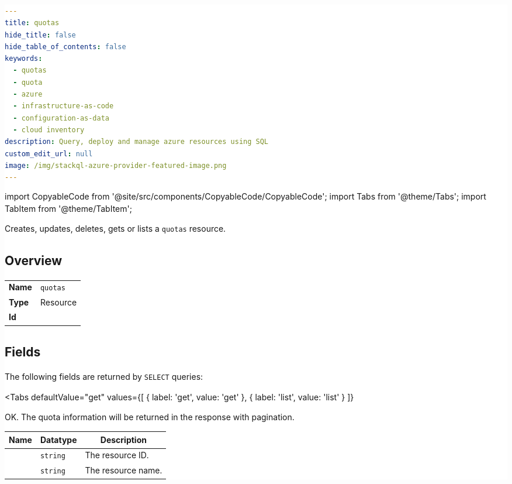 ```yaml
--- 
title: quotas
hide_title: false
hide_table_of_contents: false
keywords:
  - quotas
  - quota
  - azure
  - infrastructure-as-code
  - configuration-as-data
  - cloud inventory
description: Query, deploy and manage azure resources using SQL
custom_edit_url: null
image: /img/stackql-azure-provider-featured-image.png
---
```


import CopyableCode from '@site/src/components/CopyableCode/CopyableCode';
import Tabs from '@theme/Tabs';
import TabItem from '@theme/TabItem';

Creates, updates, deletes, gets or lists a <code>quotas</code> resource.

## Overview
<table><tbody>
<tr><td><b>Name</b></td><td><code>quotas</code></td></tr>
<tr><td><b>Type</b></td><td>Resource</td></tr>
<tr><td><b>Id</b></td><td><CopyableCode code="azure.quota.quotas" /></td></tr>
</tbody></table>

## Fields

The following fields are returned by `SELECT` queries:

<Tabs
    defaultValue="get"
    values={[
        { label: 'get', value: 'get' },
        { label: 'list', value: 'list' }
    ]}
>
<TabItem value="get">

OK. The quota information will be returned in the response with pagination.

<table>
<thead>
    <tr>
    <th>Name</th>
    <th>Datatype</th>
    <th>Description</th>
    </tr>
</thead>
<tbody>
<tr>
    <td><CopyableCode code="id" /></td>
    <td><code>string</code></td>
    <td>The resource ID.</td>
</tr>
<tr>
    <td><CopyableCode code="name" /></td>
    <td><code>string</code></td>
    <td>The resource name.</td>
</tr>